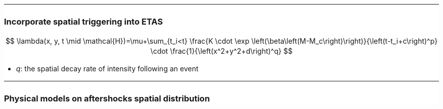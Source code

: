 

---

### Incorporate spatial triggering into ETAS

$$
\lambda(x, y, t \mid \mathcal{H})=\mu+\sum_{t_i<t} \frac{K \cdot \exp \left(\beta\left(M-M_c\right)\right)}{\left(t-t_i+c\right)^p} \cdot \frac{1}{\left(x^2+y^2+d\right)^q}
$$

- $q$: the spatial decay rate of intensity following an event



---

<style scoped>
section {
  column-count: 2;
}
h3 {
  column-span: all;
}
p {
  margin: 0;
}
</style>


### Physical models on aftershocks spatial distribution
